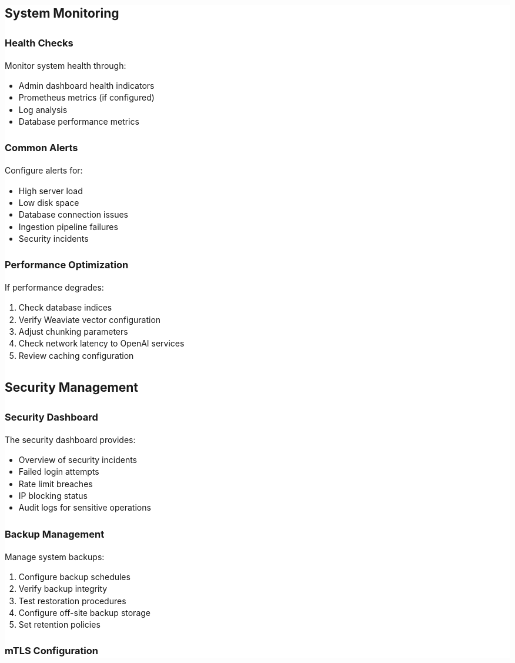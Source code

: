 ## System Monitoring

### Health Checks

Monitor system health through:
- Admin dashboard health indicators
- Prometheus metrics (if configured)
- Log analysis
- Database performance metrics

### Common Alerts

Configure alerts for:
- High server load
- Low disk space
- Database connection issues
- Ingestion pipeline failures
- Security incidents

### Performance Optimization

If performance degrades:
1. Check database indices
2. Verify Weaviate vector configuration
3. Adjust chunking parameters
4. Check network latency to OpenAI services
5. Review caching configuration

## Security Management

### Security Dashboard

The security dashboard provides:
- Overview of security incidents
- Failed login attempts
- Rate limit breaches
- IP blocking status
- Audit logs for sensitive operations

### Backup Management

Manage system backups:
1. Configure backup schedules
2. Verify backup integrity
3. Test restoration procedures
4. Configure off-site backup storage
5. Set retention policies

### mTLS Configuration
